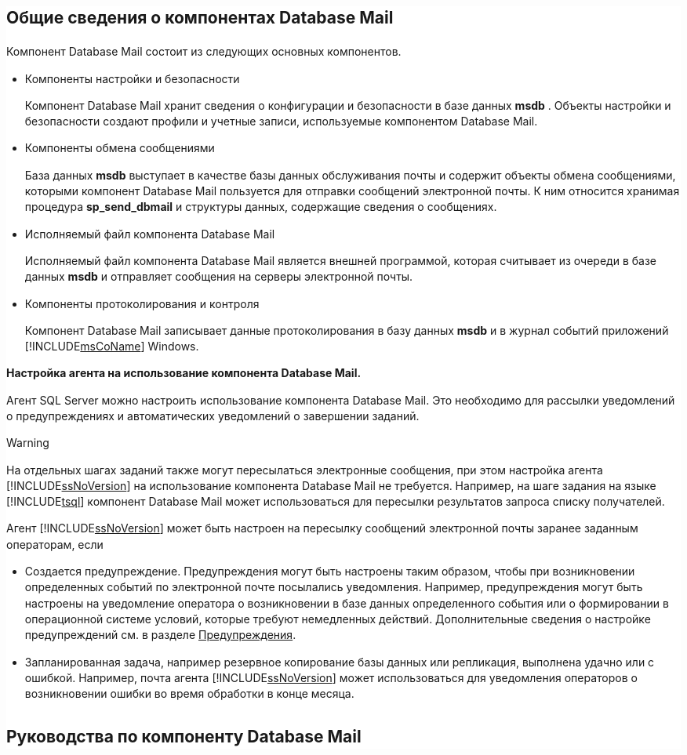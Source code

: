   
##  <a name="ComponentsAndConcepts"></a> Общие сведения о компонентах Database Mail  
 Компонент Database Mail состоит из следующих основных компонентов.  
  
-   Компоненты настройки и безопасности  
  
     Компонент Database Mail хранит сведения о конфигурации и безопасности в базе данных **msdb** . Объекты настройки и безопасности создают профили и учетные записи, используемые компонентом Database Mail.  
  
-   Компоненты обмена сообщениями  
  
     База данных **msdb** выступает в качестве базы данных обслуживания почты и содержит объекты обмена сообщениями, которыми компонент Database Mail пользуется для отправки сообщений электронной почты. К ним относится хранимая процедура **sp_send_dbmail** и структуры данных, содержащие сведения о сообщениях.  
  
-   Исполняемый файл компонента Database Mail  
  
     Исполняемый файл компонента Database Mail является внешней программой, которая считывает из очереди в базе данных **msdb** и отправляет сообщения на серверы электронной почты.  
  
-   Компоненты протоколирования и контроля  
  
     Компонент Database Mail записывает данные протоколирования в базу данных **msdb** и в журнал событий приложений [!INCLUDE[msCoName](../../includes/msconame-md.md)] Windows.  
  
 **Настройка агента на использование компонента Database Mail.**  
  
 Агент SQL Server можно настроить использование компонента Database Mail. Это необходимо для рассылки уведомлений о предупреждениях и автоматических уведомлений о завершении заданий.  
  
> [!WARNING]  
>  На отдельных шагах заданий также могут пересылаться электронные сообщения, при этом настройка агента [!INCLUDE[ssNoVersion](../../includes/ssnoversion-md.md)] на использование компонента Database Mail не требуется. Например, на шаге задания на языке [!INCLUDE[tsql](../../includes/tsql-md.md)] компонент Database Mail может использоваться для пересылки результатов запроса списку получателей.  
  
 Агент [!INCLUDE[ssNoVersion](../../includes/ssnoversion-md.md)] может быть настроен на пересылку сообщений электронной почты заранее заданным операторам, если  
  
-   Создается предупреждение. Предупреждения могут быть настроены таким образом, чтобы при возникновении определенных событий по электронной почте посылались уведомления. Например, предупреждения могут быть настроены на уведомление оператора о возникновении в базе данных определенного события или о формировании в операционной системе условий, которые требуют немедленных действий. Дополнительные сведения о настройке предупреждений см. в разделе [Предупреждения](http://msdn.microsoft.com/library/3f57d0f0-4781-46ec-82cd-b751dc5affef).  
  
-   Запланированная задача, например резервное копирование базы данных или репликация, выполнена удачно или с ошибкой. Например, почта агента [!INCLUDE[ssNoVersion](../../includes/ssnoversion-md.md)] может использоваться для уведомления операторов о возникновении ошибки во время обработки в конце месяца.  
  
  
##  <a name="RelatedContent"></a> Руководства по компоненту Database Mail  
  